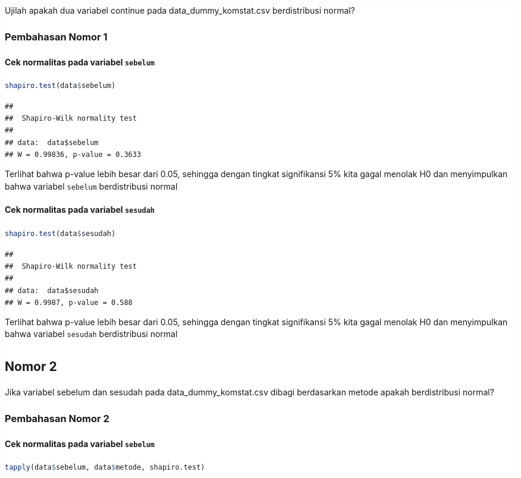 Ujilah apakah dua variabel continue pada data\_dummy\_komstat.csv
berdistribusi normal?

### Pembahasan Nomor 1

#### Cek normalitas pada variabel `sebelum`

``` r
shapiro.test(data$sebelum)
```

    ## 
    ##  Shapiro-Wilk normality test
    ## 
    ## data:  data$sebelum
    ## W = 0.99836, p-value = 0.3633

Terlihat bahwa p-value lebih besar dari 0.05, sehingga dengan tingkat
signifikansi 5% kita gagal menolak H0 dan menyimpulkan bahwa variabel
`sebelum` berdistribusi normal

#### Cek normalitas pada variabel `sesudah`

``` r
shapiro.test(data$sesudah)
```

    ## 
    ##  Shapiro-Wilk normality test
    ## 
    ## data:  data$sesudah
    ## W = 0.9987, p-value = 0.588

Terlihat bahwa p-value lebih besar dari 0.05, sehingga dengan tingkat
signifikansi 5% kita gagal menolak H0 dan menyimpulkan bahwa variabel
`sesudah` berdistribusi normal

Nomor 2
-------

Jika variabel sebelum dan sesudah pada data\_dummy\_komstat.csv dibagi
berdasarkan metode apakah berdistribusi normal?

### Pembahasan Nomor 2

#### Cek normalitas pada variabel `sebelum`

``` r
tapply(data$sebelum, data$metode, shapiro.test)
```

